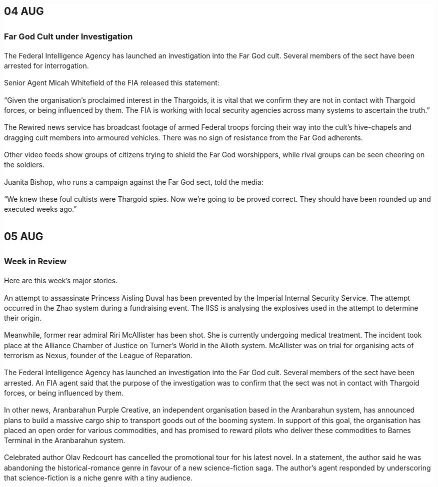 ## 04 AUG

### Far God Cult under Investigation

The Federal Intelligence Agency has launched an investigation into the Far God cult. Several members of the sect have been arrested for interrogation.

Senior Agent Micah Whitefield of the FIA released this statement:

“Given the organisation’s proclaimed interest in the Thargoids, it is vital that we confirm they are not in contact with Thargoid forces, or being influenced by them. The FIA is working with local security agencies across many systems to ascertain the truth.”

The Rewired news service has broadcast footage of armed Federal troops forcing their way into the cult’s hive-chapels and dragging cult members into armoured vehicles. There was no sign of resistance from the Far God adherents.

Other video feeds show groups of citizens trying to shield the Far God worshippers, while rival groups can be seen cheering on the soldiers.

Juanita Bishop, who runs a campaign against the Far God sect, told the media:

“We knew these foul cultists were Thargoid spies. Now we’re going to be proved correct. They should have been rounded up and executed weeks ago.”

## 05 AUG

### Week in Review

Here are this week’s major stories.

An attempt to assassinate Princess Aisling Duval has been prevented by the Imperial Internal Security Service. The attempt occurred in the Zhao system during a fundraising event. The IISS is analysing the explosives used in the attempt to determine their origin.

Meanwhile, former rear admiral Riri McAllister has been shot. She is currently undergoing medical treatment. The incident took place at the Alliance Chamber of Justice on Turner’s World in the Alioth system. McAllister was on trial for organising acts of terrorism as Nexus, founder of the League of Reparation.

The Federal Intelligence Agency has launched an investigation into the Far God cult. Several members of the sect have been arrested. An FIA agent said that the purpose of the investigation was to confirm that the sect was not in contact with Thargoid forces, or being influenced by them.

In other news, Aranbarahun Purple Creative, an independent organisation based in the Aranbarahun system, has announced plans to build a massive cargo ship to transport goods out of the booming system. In support of this goal, the organisation has placed an open order for various commodities, and has promised to reward pilots who deliver these commodities to Barnes Terminal in the Aranbarahun system.

Celebrated author Olav Redcourt has cancelled the promotional tour for his latest novel. In a statement, the author said he was abandoning the historical-romance genre in favour of a new science-fiction saga. The author’s agent responded by underscoring that science-fiction is a niche genre with a tiny audience.
